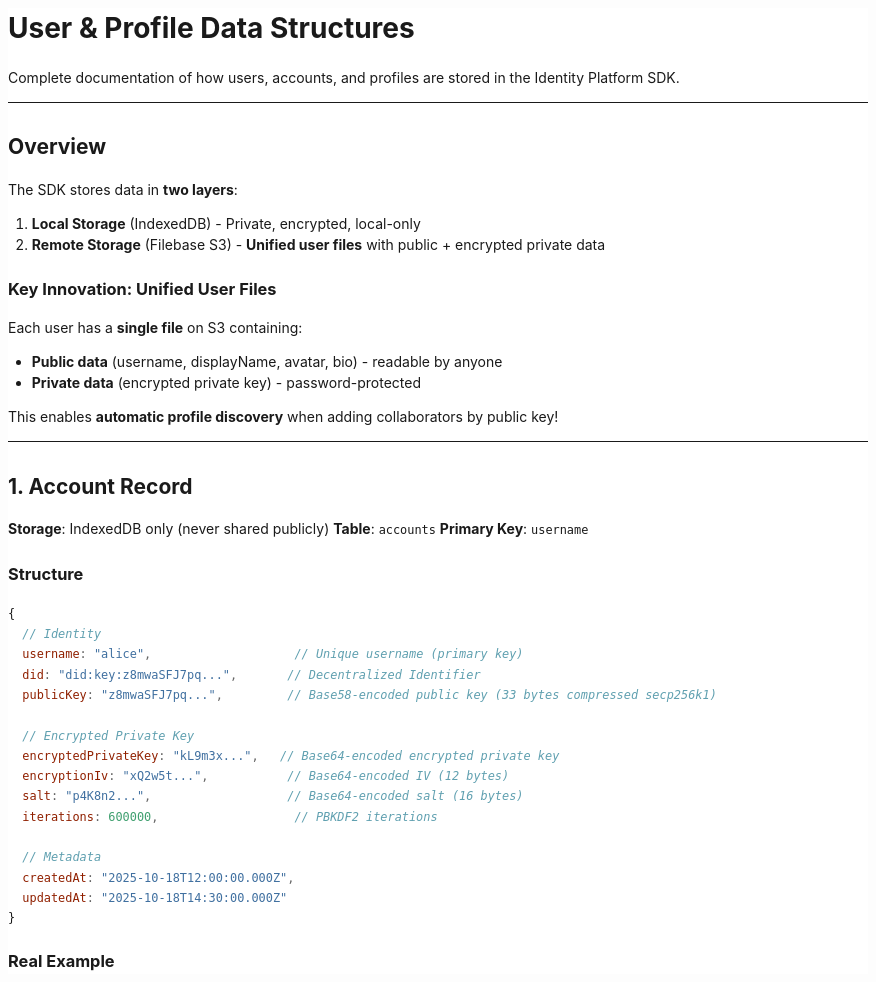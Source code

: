 # User & Profile Data Structures

Complete documentation of how users, accounts, and profiles are stored in the Identity Platform SDK.

---

## Overview

The SDK stores data in **two layers**:

1. **Local Storage** (IndexedDB) - Private, encrypted, local-only
2. **Remote Storage** (Filebase S3) - **Unified user files** with public + encrypted private data

### Key Innovation: Unified User Files

Each user has a **single file** on S3 containing:
- **Public data** (username, displayName, avatar, bio) - readable by anyone
- **Private data** (encrypted private key) - password-protected

This enables **automatic profile discovery** when adding collaborators by public key!

---

## 1. Account Record

**Storage**: IndexedDB only (never shared publicly)
**Table**: `accounts`
**Primary Key**: `username`

### Structure

```javascript
{
  // Identity
  username: "alice",                    // Unique username (primary key)
  did: "did:key:z8mwaSFJ7pq...",       // Decentralized Identifier
  publicKey: "z8mwaSFJ7pq...",         // Base58-encoded public key (33 bytes compressed secp256k1)

  // Encrypted Private Key
  encryptedPrivateKey: "kL9m3x...",   // Base64-encoded encrypted private key
  encryptionIv: "xQ2w5t...",           // Base64-encoded IV (12 bytes)
  salt: "p4K8n2...",                   // Base64-encoded salt (16 bytes)
  iterations: 600000,                   // PBKDF2 iterations

  // Metadata
  createdAt: "2025-10-18T12:00:00.000Z",
  updatedAt: "2025-10-18T14:30:00.000Z"
}
```

### Real Example
